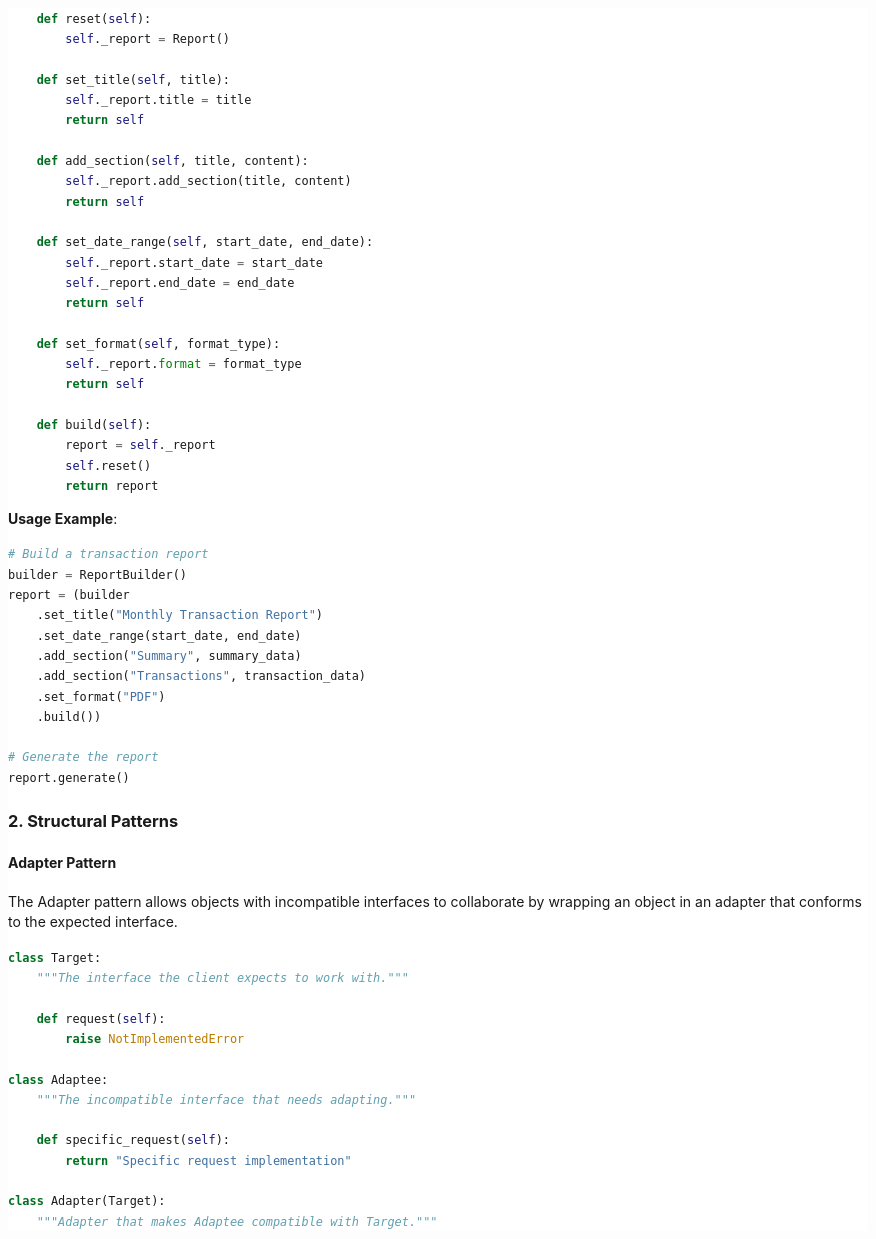 ```python
    def reset(self):
        self._report = Report()
        
    def set_title(self, title):
        self._report.title = title
        return self
        
    def add_section(self, title, content):
        self._report.add_section(title, content)
        return self
        
    def set_date_range(self, start_date, end_date):
        self._report.start_date = start_date
        self._report.end_date = end_date
        return self
        
    def set_format(self, format_type):
        self._report.format = format_type
        return self
        
    def build(self):
        report = self._report
        self.reset()
        return report
```

**Usage Example**:

```python
# Build a transaction report
builder = ReportBuilder()
report = (builder
    .set_title("Monthly Transaction Report")
    .set_date_range(start_date, end_date)
    .add_section("Summary", summary_data)
    .add_section("Transactions", transaction_data)
    .set_format("PDF")
    .build())

# Generate the report
report.generate()
```

### 2. Structural Patterns

#### Adapter Pattern

The Adapter pattern allows objects with incompatible interfaces to collaborate by wrapping an object in an adapter that conforms to the expected interface.

```python
class Target:
    """The interface the client expects to work with."""
    
    def request(self):
        raise NotImplementedError

class Adaptee:
    """The incompatible interface that needs adapting."""
    
    def specific_request(self):
        return "Specific request implementation"

class Adapter(Target):
    """Adapter that makes Adaptee compatible with Target."""
```